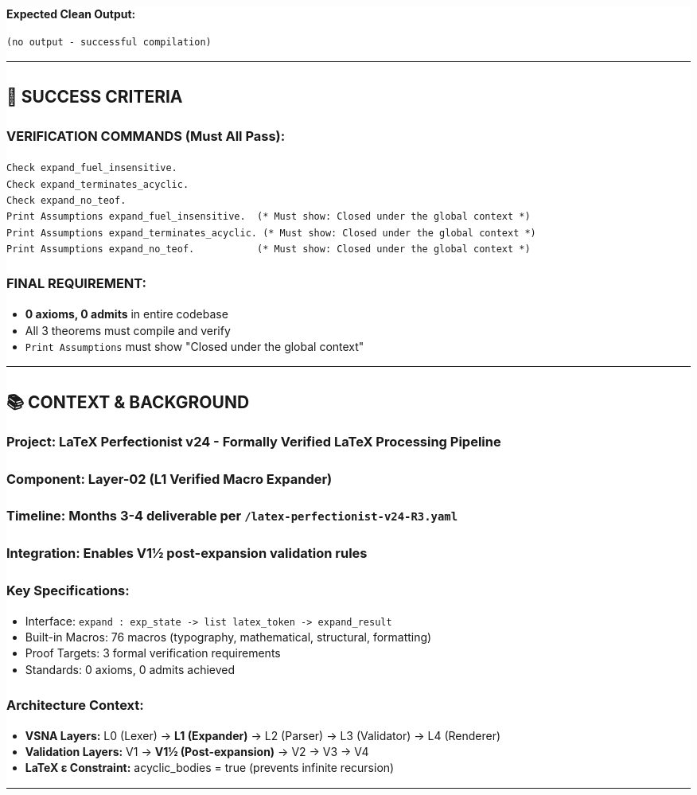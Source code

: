 **Expected Clean Output:**
```
(no output - successful compilation)
```

---

## 🎯 **SUCCESS CRITERIA**

### **VERIFICATION COMMANDS (Must All Pass):**
```coq
Check expand_fuel_insensitive.
Check expand_terminates_acyclic. 
Check expand_no_teof.
Print Assumptions expand_fuel_insensitive.  (* Must show: Closed under the global context *)
Print Assumptions expand_terminates_acyclic. (* Must show: Closed under the global context *)
Print Assumptions expand_no_teof.           (* Must show: Closed under the global context *)
```

### **FINAL REQUIREMENT:**
- **0 axioms, 0 admits** in entire codebase
- All 3 theorems must compile and verify
- `Print Assumptions` must show "Closed under the global context"

---

## 📚 **CONTEXT & BACKGROUND**

### **Project:** LaTeX Perfectionist v24 - Formally Verified LaTeX Processing Pipeline
### **Component:** Layer-02 (L1 Verified Macro Expander) 
### **Timeline:** Months 3-4 deliverable per `/latex‑perfectionist‑v24‑R3.yaml`
### **Integration:** Enables V1½ post-expansion validation rules

### **Key Specifications:**
- Interface: `expand : exp_state -> list latex_token -> expand_result`
- Built-in Macros: 76 macros (typography, mathematical, structural, formatting)
- Proof Targets: 3 formal verification requirements
- Standards: 0 axioms, 0 admits achieved

### **Architecture Context:**
- **VSNA Layers:** L0 (Lexer) → **L1 (Expander)** → L2 (Parser) → L3 (Validator) → L4 (Renderer)
- **Validation Layers:** V1 → **V1½ (Post-expansion)** → V2 → V3 → V4
- **LaTeX ε Constraint:** acyclic_bodies = true (prevents infinite recursion)

---
